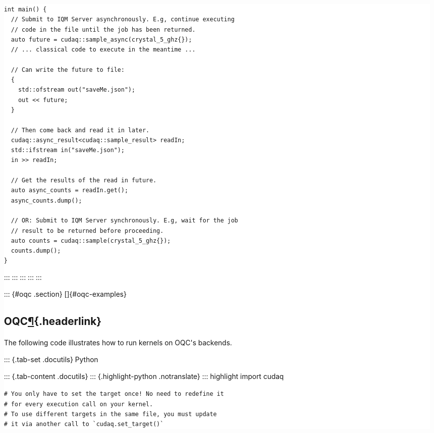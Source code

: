     int main() {
      // Submit to IQM Server asynchronously. E.g, continue executing
      // code in the file until the job has been returned.
      auto future = cudaq::sample_async(crystal_5_ghz{});
      // ... classical code to execute in the meantime ...

      // Can write the future to file:
      {
        std::ofstream out("saveMe.json");
        out << future;
      }

      // Then come back and read it in later.
      cudaq::async_result<cudaq::sample_result> readIn;
      std::ifstream in("saveMe.json");
      in >> readIn;

      // Get the results of the read in future.
      auto async_counts = readIn.get();
      async_counts.dump();

      // OR: Submit to IQM Server synchronously. E.g, wait for the job
      // result to be returned before proceeding.
      auto counts = cudaq::sample(crystal_5_ghz{});
      counts.dump();
    }
:::
:::
:::
:::
:::

::: {#oqc .section}
[]{#oqc-examples}

## OQC[¶](#oqc "Permalink to this heading"){.headerlink}

The following code illustrates how to run kernels on OQC's backends.

::: {.tab-set .docutils}
Python

::: {.tab-content .docutils}
::: {.highlight-python .notranslate}
::: highlight
    import cudaq

    # You only have to set the target once! No need to redefine it
    # for every execution call on your kernel.
    # To use different targets in the same file, you must update
    # it via another call to `cudaq.set_target()`
